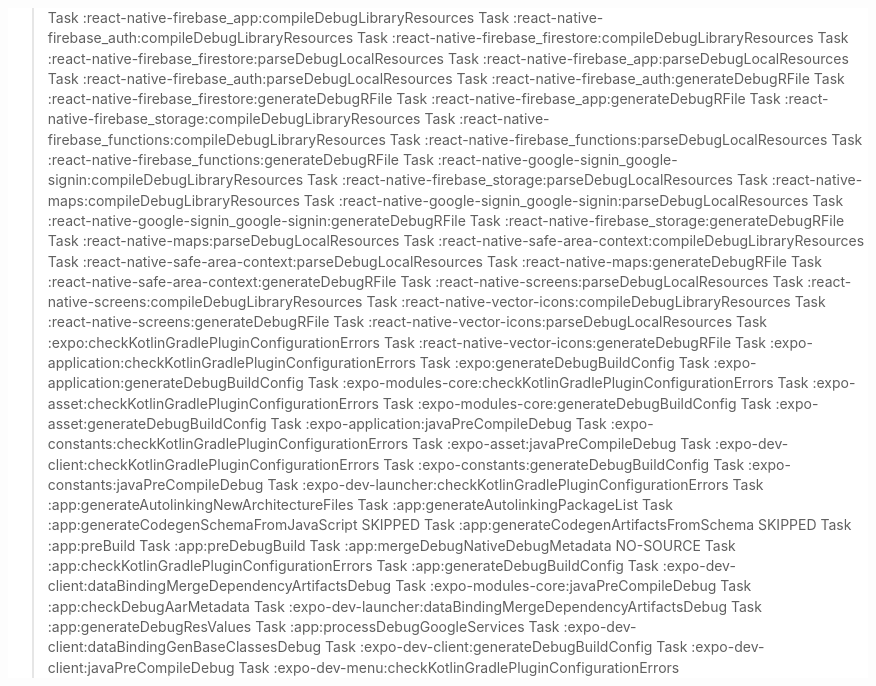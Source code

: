 > Task :react-native-firebase_app:compileDebugLibraryResources
> Task :react-native-firebase_auth:compileDebugLibraryResources
> Task :react-native-firebase_firestore:compileDebugLibraryResources
> Task :react-native-firebase_firestore:parseDebugLocalResources
> Task :react-native-firebase_app:parseDebugLocalResources
> Task :react-native-firebase_auth:parseDebugLocalResources
> Task :react-native-firebase_auth:generateDebugRFile
> Task :react-native-firebase_firestore:generateDebugRFile
> Task :react-native-firebase_app:generateDebugRFile
> Task :react-native-firebase_storage:compileDebugLibraryResources
> Task :react-native-firebase_functions:compileDebugLibraryResources
> Task :react-native-firebase_functions:parseDebugLocalResources
> Task :react-native-firebase_functions:generateDebugRFile
> Task :react-native-google-signin_google-signin:compileDebugLibraryResources
> Task :react-native-firebase_storage:parseDebugLocalResources
> Task :react-native-maps:compileDebugLibraryResources
> Task :react-native-google-signin_google-signin:parseDebugLocalResources
> Task :react-native-google-signin_google-signin:generateDebugRFile
> Task :react-native-firebase_storage:generateDebugRFile
> Task :react-native-maps:parseDebugLocalResources
> Task :react-native-safe-area-context:compileDebugLibraryResources
> Task :react-native-safe-area-context:parseDebugLocalResources
> Task :react-native-maps:generateDebugRFile
> Task :react-native-safe-area-context:generateDebugRFile
> Task :react-native-screens:parseDebugLocalResources
> Task :react-native-screens:compileDebugLibraryResources
> Task :react-native-vector-icons:compileDebugLibraryResources
> Task :react-native-screens:generateDebugRFile
> Task :react-native-vector-icons:parseDebugLocalResources
> Task :expo:checkKotlinGradlePluginConfigurationErrors
> Task :react-native-vector-icons:generateDebugRFile
> Task :expo-application:checkKotlinGradlePluginConfigurationErrors
> Task :expo:generateDebugBuildConfig
> Task :expo-application:generateDebugBuildConfig
> Task :expo-modules-core:checkKotlinGradlePluginConfigurationErrors
> Task :expo-asset:checkKotlinGradlePluginConfigurationErrors
> Task :expo-modules-core:generateDebugBuildConfig
> Task :expo-asset:generateDebugBuildConfig
> Task :expo-application:javaPreCompileDebug
> Task :expo-constants:checkKotlinGradlePluginConfigurationErrors
> Task :expo-asset:javaPreCompileDebug
> Task :expo-dev-client:checkKotlinGradlePluginConfigurationErrors
> Task :expo-constants:generateDebugBuildConfig
> Task :expo-constants:javaPreCompileDebug
> Task :expo-dev-launcher:checkKotlinGradlePluginConfigurationErrors
> Task :app:generateAutolinkingNewArchitectureFiles
> Task :app:generateAutolinkingPackageList
> Task :app:generateCodegenSchemaFromJavaScript SKIPPED
> Task :app:generateCodegenArtifactsFromSchema SKIPPED
> Task :app:preBuild
> Task :app:preDebugBuild
> Task :app:mergeDebugNativeDebugMetadata NO-SOURCE
> Task :app:checkKotlinGradlePluginConfigurationErrors
> Task :app:generateDebugBuildConfig
> Task :expo-dev-client:dataBindingMergeDependencyArtifactsDebug
> Task :expo-modules-core:javaPreCompileDebug
> Task :app:checkDebugAarMetadata
> Task :expo-dev-launcher:dataBindingMergeDependencyArtifactsDebug
> Task :app:generateDebugResValues
> Task :app:processDebugGoogleServices
> Task :expo-dev-client:dataBindingGenBaseClassesDebug
> Task :expo-dev-client:generateDebugBuildConfig
> Task :expo-dev-client:javaPreCompileDebug
> Task :expo-dev-menu:checkKotlinGradlePluginConfigurationErrors